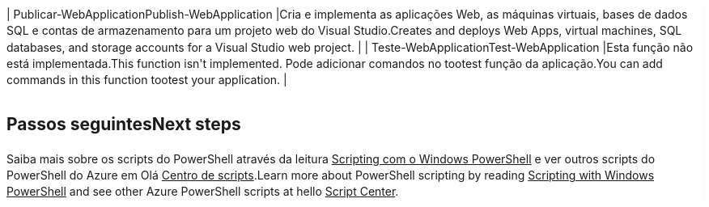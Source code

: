 | <span data-ttu-id="06e42-294">Publicar-WebApplication</span><span class="sxs-lookup"><span data-stu-id="06e42-294">Publish-WebApplication</span></span> |<span data-ttu-id="06e42-295">Cria e implementa as aplicações Web, as máquinas virtuais, bases de dados SQL e contas de armazenamento para um projeto web do Visual Studio.</span><span class="sxs-lookup"><span data-stu-id="06e42-295">Creates and deploys Web Apps, virtual machines, SQL databases, and storage accounts for a Visual Studio web project.</span></span> |
| <span data-ttu-id="06e42-296">Teste-WebApplication</span><span class="sxs-lookup"><span data-stu-id="06e42-296">Test-WebApplication</span></span> |<span data-ttu-id="06e42-297">Esta função não está implementada.</span><span class="sxs-lookup"><span data-stu-id="06e42-297">This function isn't implemented.</span></span> <span data-ttu-id="06e42-298">Pode adicionar comandos no tootest função da aplicação.</span><span class="sxs-lookup"><span data-stu-id="06e42-298">You can add commands in this function tootest your application.</span></span> |

## <a name="next-steps"></a><span data-ttu-id="06e42-299">Passos seguintes</span><span class="sxs-lookup"><span data-stu-id="06e42-299">Next steps</span></span>
<span data-ttu-id="06e42-300">Saiba mais sobre os scripts do PowerShell através da leitura [Scripting com o Windows PowerShell](https://technet.microsoft.com/library/bb978526.aspx) e ver outros scripts do PowerShell do Azure em Olá [Centro de scripts](https://azure.microsoft.com/documentation/scripts/).</span><span class="sxs-lookup"><span data-stu-id="06e42-300">Learn more about PowerShell scripting by reading [Scripting with Windows PowerShell](https://technet.microsoft.com/library/bb978526.aspx) and see other Azure PowerShell scripts at hello [Script Center](https://azure.microsoft.com/documentation/scripts/).</span></span>
